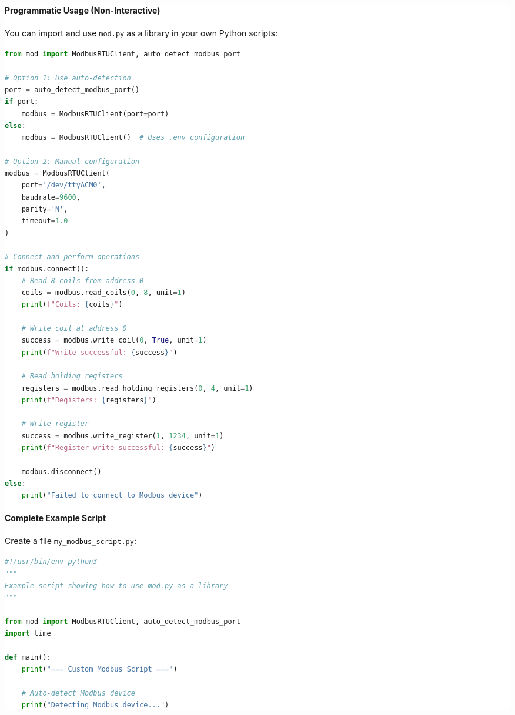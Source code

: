 ```bash
```

#### Programmatic Usage (Non-Interactive)

You can import and use `mod.py` as a library in your own Python scripts:

```python
from mod import ModbusRTUClient, auto_detect_modbus_port

# Option 1: Use auto-detection
port = auto_detect_modbus_port()
if port:
    modbus = ModbusRTUClient(port=port)
else:
    modbus = ModbusRTUClient()  # Uses .env configuration

# Option 2: Manual configuration
modbus = ModbusRTUClient(
    port='/dev/ttyACM0',
    baudrate=9600,
    parity='N',
    timeout=1.0
)

# Connect and perform operations
if modbus.connect():
    # Read 8 coils from address 0
    coils = modbus.read_coils(0, 8, unit=1)
    print(f"Coils: {coils}")
    
    # Write coil at address 0
    success = modbus.write_coil(0, True, unit=1)
    print(f"Write successful: {success}")
    
    # Read holding registers
    registers = modbus.read_holding_registers(0, 4, unit=1)
    print(f"Registers: {registers}")
    
    # Write register
    success = modbus.write_register(1, 1234, unit=1)
    print(f"Register write successful: {success}")
    
    modbus.disconnect()
else:
    print("Failed to connect to Modbus device")
```

#### Complete Example Script

Create a file `my_modbus_script.py`:

```python
#!/usr/bin/env python3
"""
Example script showing how to use mod.py as a library
"""

from mod import ModbusRTUClient, auto_detect_modbus_port
import time

def main():
    print("=== Custom Modbus Script ===")
    
    # Auto-detect Modbus device
    print("Detecting Modbus device...")
```